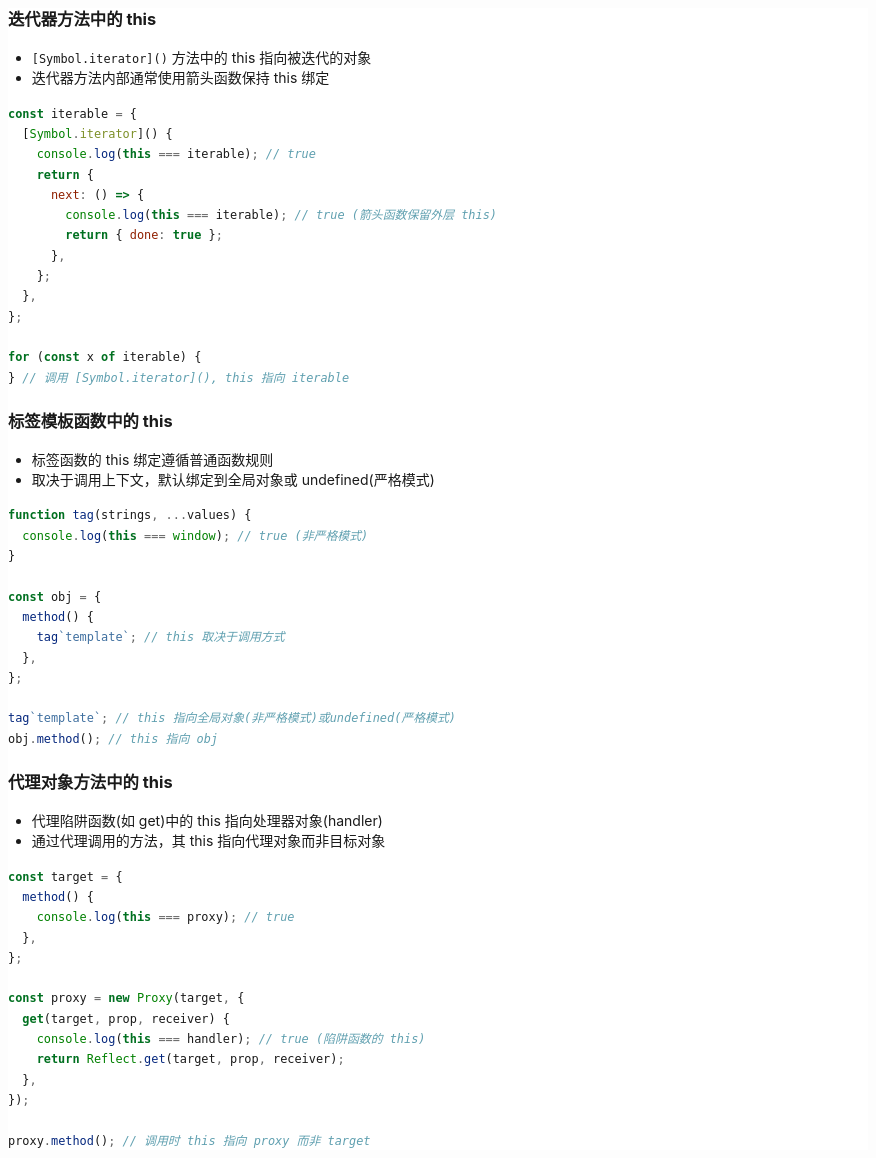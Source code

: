 ### 迭代器方法中的 this

- `[Symbol.iterator]()` 方法中的 this 指向被迭代的对象
- 迭代器方法内部通常使用箭头函数保持 this 绑定

```js
const iterable = {
  [Symbol.iterator]() {
    console.log(this === iterable); // true
    return {
      next: () => {
        console.log(this === iterable); // true (箭头函数保留外层 this)
        return { done: true };
      },
    };
  },
};

for (const x of iterable) {
} // 调用 [Symbol.iterator](), this 指向 iterable
```

### 标签模板函数中的 this

- 标签函数的 this 绑定遵循普通函数规则
- 取决于调用上下文，默认绑定到全局对象或 undefined(严格模式)

```js
function tag(strings, ...values) {
  console.log(this === window); // true (非严格模式)
}

const obj = {
  method() {
    tag`template`; // this 取决于调用方式
  },
};

tag`template`; // this 指向全局对象(非严格模式)或undefined(严格模式)
obj.method(); // this 指向 obj
```

### 代理对象方法中的 this

- 代理陷阱函数(如 get)中的 this 指向处理器对象(handler)
- 通过代理调用的方法，其 this 指向代理对象而非目标对象

```js
const target = {
  method() {
    console.log(this === proxy); // true
  },
};

const proxy = new Proxy(target, {
  get(target, prop, receiver) {
    console.log(this === handler); // true (陷阱函数的 this)
    return Reflect.get(target, prop, receiver);
  },
});

proxy.method(); // 调用时 this 指向 proxy 而非 target
```
